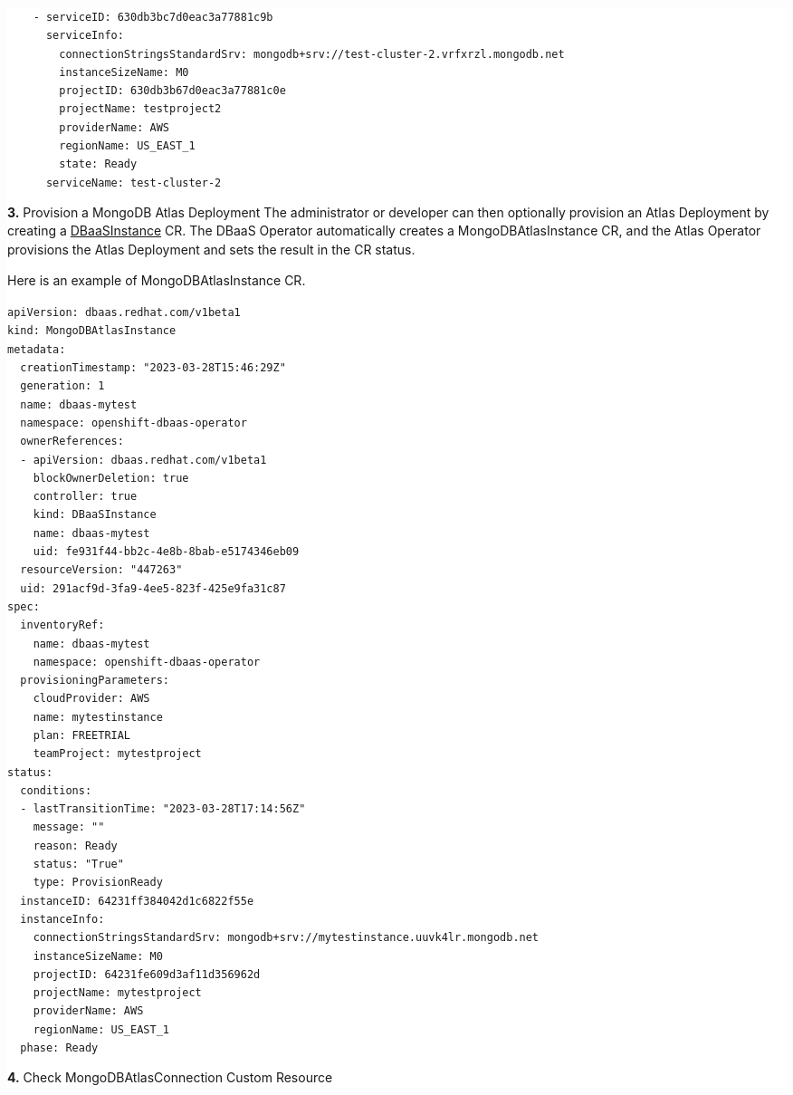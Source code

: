 ```
    - serviceID: 630db3bc7d0eac3a77881c9b
      serviceInfo:
        connectionStringsStandardSrv: mongodb+srv://test-cluster-2.vrfxrzl.mongodb.net
        instanceSizeName: M0
        projectID: 630db3b67d0eac3a77881c0e
        projectName: testproject2
        providerName: AWS
        regionName: US_EAST_1
        state: Ready
      serviceName: test-cluster-2
```
**3.** Provision a MongoDB Atlas Deployment
The administrator or developer can then optionally provision an Atlas Deployment by creating a [DBaaSInstance](https://github.com/RHEcosystemAppEng/dbaas-operator/blob/main/config/crd/bases/dbaas.redhat.com_dbaasinstances.yaml) CR. The DBaaS Operator automatically creates a MongoDBAtlasInstance CR, and the Atlas Operator provisions the Atlas Deployment and sets the result in the CR status. 

Here is an example of MongoDBAtlasInstance CR.
```
apiVersion: dbaas.redhat.com/v1beta1
kind: MongoDBAtlasInstance
metadata:
  creationTimestamp: "2023-03-28T15:46:29Z"
  generation: 1
  name: dbaas-mytest
  namespace: openshift-dbaas-operator
  ownerReferences:
  - apiVersion: dbaas.redhat.com/v1beta1
    blockOwnerDeletion: true
    controller: true
    kind: DBaaSInstance
    name: dbaas-mytest
    uid: fe931f44-bb2c-4e8b-8bab-e5174346eb09
  resourceVersion: "447263"
  uid: 291acf9d-3fa9-4ee5-823f-425e9fa31c87
spec:
  inventoryRef:
    name: dbaas-mytest
    namespace: openshift-dbaas-operator
  provisioningParameters:
    cloudProvider: AWS
    name: mytestinstance
    plan: FREETRIAL
    teamProject: mytestproject
status:
  conditions:
  - lastTransitionTime: "2023-03-28T17:14:56Z"
    message: ""
    reason: Ready
    status: "True"
    type: ProvisionReady
  instanceID: 64231ff384042d1c6822f55e
  instanceInfo:
    connectionStringsStandardSrv: mongodb+srv://mytestinstance.uuvk4lr.mongodb.net
    instanceSizeName: M0
    projectID: 64231fe609d3af11d356962d
    projectName: mytestproject
    providerName: AWS
    regionName: US_EAST_1
  phase: Ready
```
**4.** Check MongoDBAtlasConnection Custom Resource
